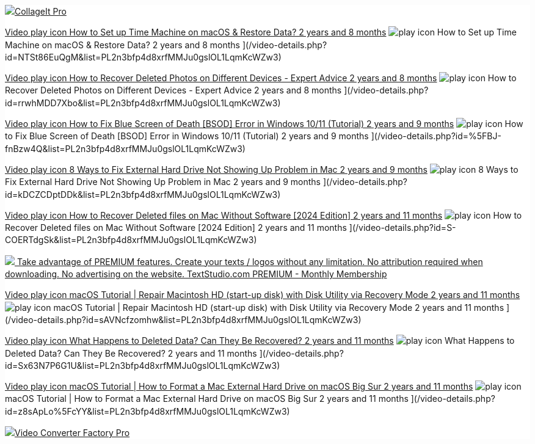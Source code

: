 
<a href="https://secure.2checkout.com/order/checkout.php?PRODS=4530091&QTY=1&AFFILIATE=108875&CART=1"><img src="https://www.pearlmountainsoft.com/n_img/product/cit_win/banScrn.jpg" border="0">CollageIt Pro</a>

[Video play icon  How to Set up Time Machine on macOS & Restore Data? 2 years and 8 months](https://i.ytimg.com/vi/NTSt86EuQgM/hqdefault.jpg) ![play icon](https://www.stellarinfo.com/images/youtube/play_btn.png)  How to Set up Time Machine on macOS & Restore Data? 2 years and 8 months ](/video-details.php?id=NTSt86EuQgM&list=PL2n3bfp4d8xrfMMJu0gslOL1LqmKcWZw3)

[Video play icon  How to Recover Deleted Photos on Different Devices - Expert Advice 2 years and 8 months](https://i.ytimg.com/vi/rrwhMDD7Xbo/hqdefault.jpg) ![play icon](https://www.stellarinfo.com/images/youtube/play_btn.png)  How to Recover Deleted Photos on Different Devices - Expert Advice 2 years and 8 months ](/video-details.php?id=rrwhMDD7Xbo&list=PL2n3bfp4d8xrfMMJu0gslOL1LqmKcWZw3)

[Video play icon  How to Fix Blue Screen of Death [BSOD] Error in Windows 10/11 (Tutorial) 2 years and 9 months](https://i.ytimg.com/vi/_BJ-fnBzw4Q/hqdefault.jpg) ![play icon](https://www.stellarinfo.com/images/youtube/play_btn.png)  How to Fix Blue Screen of Death \[BSOD\] Error in Windows 10/11 (Tutorial) 2 years and 9 months ](/video-details.php?id=%5FBJ-fnBzw4Q&list=PL2n3bfp4d8xrfMMJu0gslOL1LqmKcWZw3)

[Video play icon  8 Ways to Fix External Hard Drive Not Showing Up Problem in Mac 2 years and 9 months](https://i.ytimg.com/vi/kDCZCDptDDk/hqdefault.jpg) ![play icon](https://www.stellarinfo.com/images/youtube/play_btn.png)  8 Ways to Fix External Hard Drive Not Showing Up Problem in Mac 2 years and 9 months ](/video-details.php?id=kDCZCDptDDk&list=PL2n3bfp4d8xrfMMJu0gslOL1LqmKcWZw3)

[Video play icon  How to Recover Deleted files on Mac Without Software [2024 Edition] 2 years and 11 months](https://i.ytimg.com/vi/S-COERTdgSk/hqdefault.jpg) ![play icon](https://www.stellarinfo.com/images/youtube/play_btn.png)  How to Recover Deleted files on Mac Without Software \[2024 Edition\] 2 years and 11 months ](/video-details.php?id=S-COERTdgSk&list=PL2n3bfp4d8xrfMMJu0gslOL1LqmKcWZw3)


<a href="https://secure.textstudio.com/order/checkout.php?PRODS=35633281&QTY=1&AFFILIATE=108875&CART=1"> <img src="https://secure.avangate.com/images/merchant/d6eb8222c9718486bdabce8b897380f7/products/2_premium-icon.png" border="0"> Take advantage of PREMIUM features. 
Create your texts / logos without any limitation. 
No attribution required when downloading. 
No advertising on the website. 
 TextStudio.com  PREMIUM - Monthly Membership</a>

[Video play icon  macOS Tutorial | Repair Macintosh HD (start-up disk) with Disk Utility via Recovery Mode 2 years and 11 months](https://i.ytimg.com/vi/sAVNcfzomhw/hqdefault.jpg) ![play icon](https://www.stellarinfo.com/images/youtube/play_btn.png)  macOS Tutorial | Repair Macintosh HD (start-up disk) with Disk Utility via Recovery Mode 2 years and 11 months ](/video-details.php?id=sAVNcfzomhw&list=PL2n3bfp4d8xrfMMJu0gslOL1LqmKcWZw3)

[Video play icon  What Happens to Deleted Data? Can They Be Recovered? 2 years and 11 months](https://i.ytimg.com/vi/Sx63N7P6G1U/hqdefault.jpg) ![play icon](https://www.stellarinfo.com/images/youtube/play_btn.png)  What Happens to Deleted Data? Can They Be Recovered? 2 years and 11 months ](/video-details.php?id=Sx63N7P6G1U&list=PL2n3bfp4d8xrfMMJu0gslOL1LqmKcWZw3)

[Video play icon  macOS Tutorial | How to Format a Mac External Hard Drive on macOS Big Sur 2 years and 11 months](https://i.ytimg.com/vi/z8sApLo_cYY/hqdefault.jpg) ![play icon](https://www.stellarinfo.com/images/youtube/play_btn.png)  macOS Tutorial | How to Format a Mac External Hard Drive on macOS Big Sur 2 years and 11 months ](/video-details.php?id=z8sApLo%5FcYY&list=PL2n3bfp4d8xrfMMJu0gslOL1LqmKcWZw3)


<a href="https://secure.2checkout.com/order/checkout.php?PRODS=4537547&QTY=1&AFFILIATE=108875&CART=1"><img src="https://secure.avangate.com/images/merchant/4b0a0290ad7df100b77e86839989a75e/products/vcfpro.png" border="0">Video Converter Factory Pro</a>
